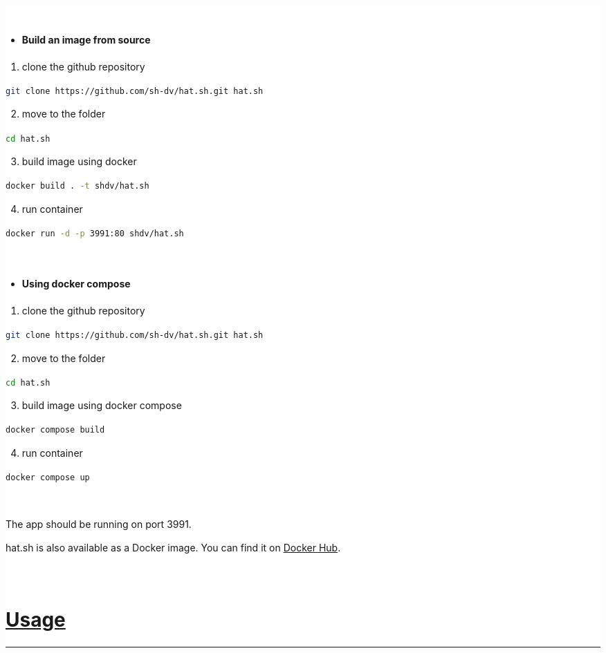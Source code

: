 <br>

- #### Build an image from source

1. clone the github repository

```bash
git clone https://github.com/sh-dv/hat.sh.git hat.sh
```

2. move to the folder

```bash
cd hat.sh
```

3. build image using docker

```bash
docker build . -t shdv/hat.sh
```

4. run container

```bash
docker run -d -p 3991:80 shdv/hat.sh
```

<br>

- #### Using docker compose

1. clone the github repository

```bash
git clone https://github.com/sh-dv/hat.sh.git hat.sh
```

2. move to the folder

```bash
cd hat.sh
```

3. build image using docker compose

```bash
docker compose build
```

4. run container

```bash
docker compose up
```

<br>

The app should be running on port 3991.

hat.sh is also available as a Docker image. You can find it on [Docker Hub].

<br>


# [Usage](#usage)

---

[//]: # "links"
[xchacha20-poly1305]: https://libsodium.gitbook.io/doc/secret-key_cryptography/aead/chacha20-poly1305/xchacha20-poly1305_construction
[argon2id]: https://github.com/p-h-c/phc-winner-argon2
[x25519]: https://cr.yp.to/ecdh.html
[opensource]: https://github.com/sh-dv/hat.sh
[bitwarden]: https://bitwarden.com/
[extending the salsa20 nonce paper]: https://cr.yp.to/snuffle/xsalsa-20081128.pdf
[soon]: https://tools.ietf.org/html/draft-irtf-cfrg-xchacha
[github]: https://github.com/sh-dv/hat.sh
[veracrypt]: https://veracrypt.fr
[cryptomator]: https://cryptomator.org
[kryptor]: https://github.com/samuel-lucas6/Kryptor
[gpg]: https://gnupg.org
[docker hub]: https://hub.docker.com/r/shdv/hat.sh